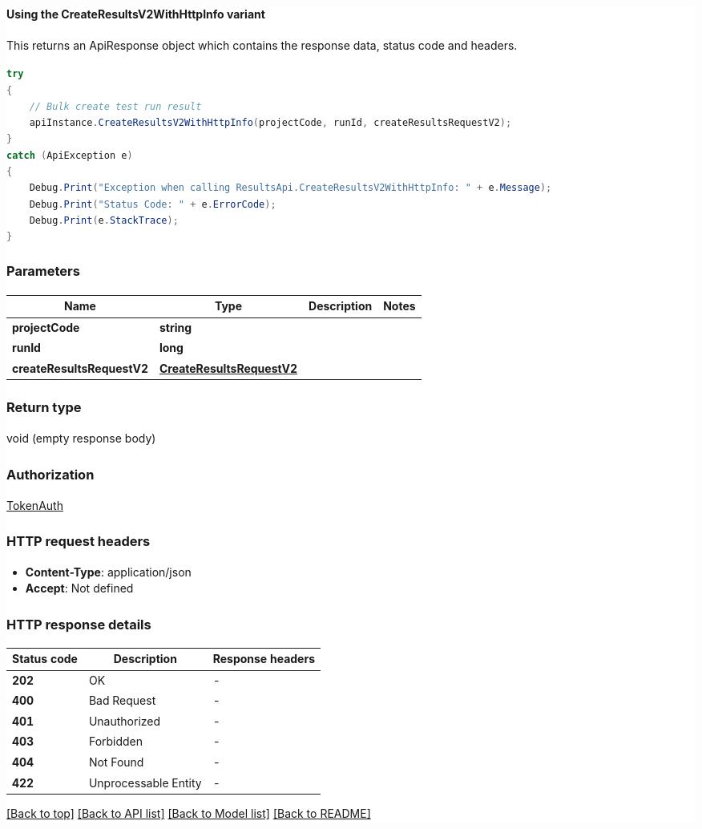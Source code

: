 #### Using the CreateResultsV2WithHttpInfo variant
This returns an ApiResponse object which contains the response data, status code and headers.

```csharp
try
{
    // Bulk create test run result
    apiInstance.CreateResultsV2WithHttpInfo(projectCode, runId, createResultsRequestV2);
}
catch (ApiException e)
{
    Debug.Print("Exception when calling ResultsApi.CreateResultsV2WithHttpInfo: " + e.Message);
    Debug.Print("Status Code: " + e.ErrorCode);
    Debug.Print(e.StackTrace);
}
```

### Parameters

| Name | Type | Description | Notes |
|------|------|-------------|-------|
| **projectCode** | **string** |  |  |
| **runId** | **long** |  |  |
| **createResultsRequestV2** | [**CreateResultsRequestV2**](CreateResultsRequestV2.md) |  |  |

### Return type

void (empty response body)

### Authorization

[TokenAuth](../README.md#TokenAuth)

### HTTP request headers

 - **Content-Type**: application/json
 - **Accept**: Not defined


### HTTP response details
| Status code | Description | Response headers |
|-------------|-------------|------------------|
| **202** | OK |  -  |
| **400** | Bad Request |  -  |
| **401** | Unauthorized |  -  |
| **403** | Forbidden |  -  |
| **404** | Not Found |  -  |
| **422** | Unprocessable Entity |  -  |

[[Back to top]](#) [[Back to API list]](../../README.md#documentation-for-api-endpoints) [[Back to Model list]](../../README.md#documentation-for-models) [[Back to README]](../../README.md)

